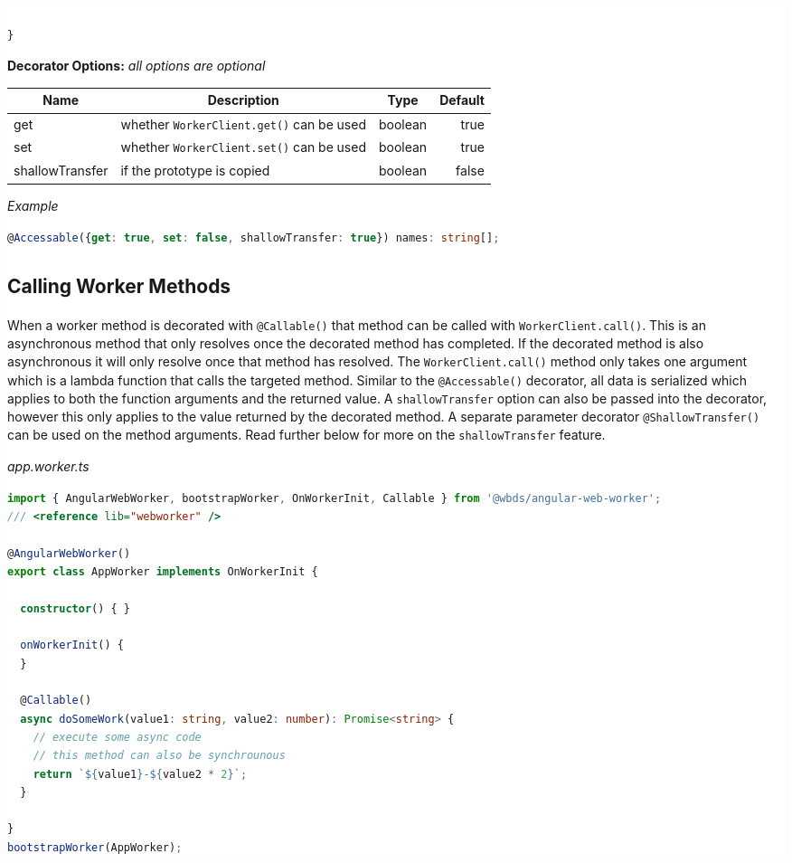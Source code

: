 ```typescript

}
```

**Decorator Options:** *all options are optional*

| Name            | Description                              | Type    | Default |
|-----------------|------------------------------------------|---------|--------:|
| get             | whether `WorkerClient.get()` can be used | boolean |    true |
| set             | whether `WorkerClient.set()` can be used | boolean |    true |
| shallowTransfer | if the prototype is copied               | boolean |   false |

*Example*
```typescript
@Accessable({get: true, set: false, shallowTransfer: true}) names: string[];
```

## Calling Worker Methods

When a worker method is decorated with `@Callable()` that method can be called with `WorkerClient.call()`. This is an asynchronous method that only resolves once the decorated method has completed. If the decorated method is also asynchronous it will only resolve once that method has resolved. The `WorkerClient.call()` method only takes one argument which is a lambda function that calls the targeted method. Similar to the `@Accessable()` decorator, all data is serialized which applies to both the function arguments and the returned value. A `shallowTransfer` option can also be passed into the decorator, however this only applies to the value returned by the decorated method. A separate parameter decorator `@ShallowTransfer()` can be used on the method arguments. Read further below for more on the `shallowTransfer` feature.

*app.worker.ts*
```typescript
import { AngularWebWorker, bootstrapWorker, OnWorkerInit, Callable } from '@wbds/angular-web-worker';
/// <reference lib="webworker" />

@AngularWebWorker()
export class AppWorker implements OnWorkerInit {

  constructor() { }

  onWorkerInit() {
  }

  @Callable()
  async doSomeWork(value1: string, value2: number): Promise<string> {
    // execute some async code
    // this method can also be synchrounous
    return `${value1}-${value2 * 2}`;
  }

}
bootstrapWorker(AppWorker);
```
